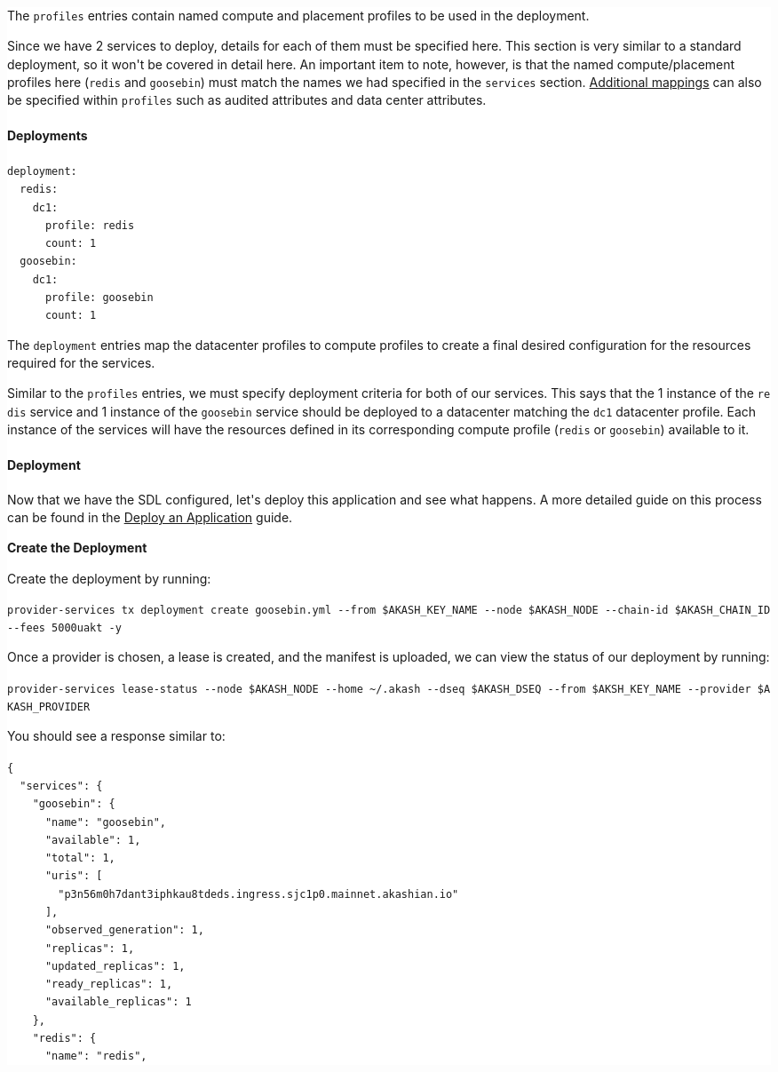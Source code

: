 
The `profiles` entries contain named compute and placement profiles to be used in the deployment.

Since we have 2 services to deploy, details for each of them must be specified here. This section is very similar to a standard deployment, so it won't be covered in detail here. An important item to note, however, is that the named compute/placement profiles here (`redis` and `goosebin`) must match the names we had specified in the `services` section. [Additional mappings](https://github.com/ovrclk/docs/tree/a8e7a472b43ec742a03bc5063f6c5a82ca3ca2ea/sdl/README.md#profiles) can also be specified within `profiles` such as audited attributes and data center attributes.

#### Deployments

    deployment:
      redis:
        dc1:
          profile: redis
          count: 1
      goosebin:
        dc1:
          profile: goosebin
          count: 1
    

The `deployment` entries map the datacenter profiles to compute profiles to create a final desired configuration for the resources required for the services.

Similar to the `profiles` entries, we must specify deployment criteria for both of our services. This says that the 1 instance of the `redis` service and 1 instance of the `goosebin` service should be deployed to a datacenter matching the `dc1` datacenter profile. Each instance of the services will have the resources defined in its corresponding compute profile (`redis` or `goosebin`) available to it.

#### Deployment

Now that we have the SDL configured, let's deploy this application and see what happens. A more detailed guide on this process can be found in the [Deploy an Application](broken-reference/) guide.

**Create the Deployment**

Create the deployment by running:

    provider-services tx deployment create goosebin.yml --from $AKASH_KEY_NAME --node $AKASH_NODE --chain-id $AKASH_CHAIN_ID --fees 5000uakt -y
    

Once a provider is chosen, a lease is created, and the manifest is uploaded, we can view the status of our deployment by running:

    provider-services lease-status --node $AKASH_NODE --home ~/.akash --dseq $AKASH_DSEQ --from $AKSH_KEY_NAME --provider $AKASH_PROVIDER
    

You should see a response similar to:

    {
      "services": {
        "goosebin": {
          "name": "goosebin",
          "available": 1,
          "total": 1,
          "uris": [
            "p3n56m0h7dant3iphkau8tdeds.ingress.sjc1p0.mainnet.akashian.io"
          ],
          "observed_generation": 1,
          "replicas": 1,
          "updated_replicas": 1,
          "ready_replicas": 1,
          "available_replicas": 1
        },
        "redis": {
          "name": "redis",